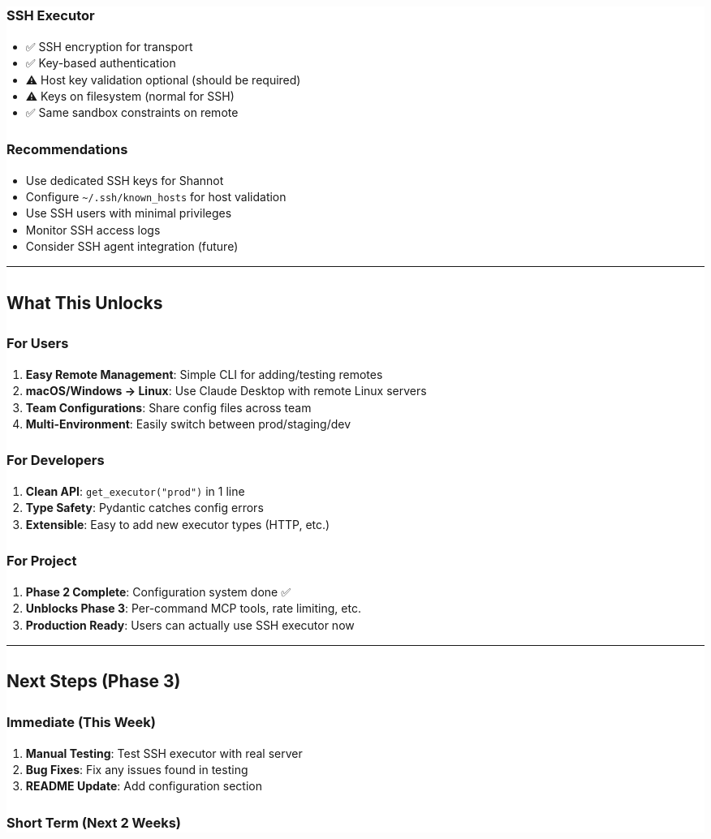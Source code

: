 ### SSH Executor

- ✅ SSH encryption for transport
- ✅ Key-based authentication
- ⚠️ Host key validation optional (should be required)
- ⚠️ Keys on filesystem (normal for SSH)
- ✅ Same sandbox constraints on remote

### Recommendations

- Use dedicated SSH keys for Shannot
- Configure `~/.ssh/known_hosts` for host validation
- Use SSH users with minimal privileges
- Monitor SSH access logs
- Consider SSH agent integration (future)

---

## What This Unlocks

### For Users

1. **Easy Remote Management**: Simple CLI for adding/testing remotes
2. **macOS/Windows → Linux**: Use Claude Desktop with remote Linux servers
3. **Team Configurations**: Share config files across team
4. **Multi-Environment**: Easily switch between prod/staging/dev

### For Developers

1. **Clean API**: `get_executor("prod")` in 1 line
2. **Type Safety**: Pydantic catches config errors
3. **Extensible**: Easy to add new executor types (HTTP, etc.)

### For Project

1. **Phase 2 Complete**: Configuration system done ✅
2. **Unblocks Phase 3**: Per-command MCP tools, rate limiting, etc.
3. **Production Ready**: Users can actually use SSH executor now

---

## Next Steps (Phase 3)

### Immediate (This Week)

1. **Manual Testing**: Test SSH executor with real server
2. **Bug Fixes**: Fix any issues found in testing
3. **README Update**: Add configuration section

### Short Term (Next 2 Weeks)
